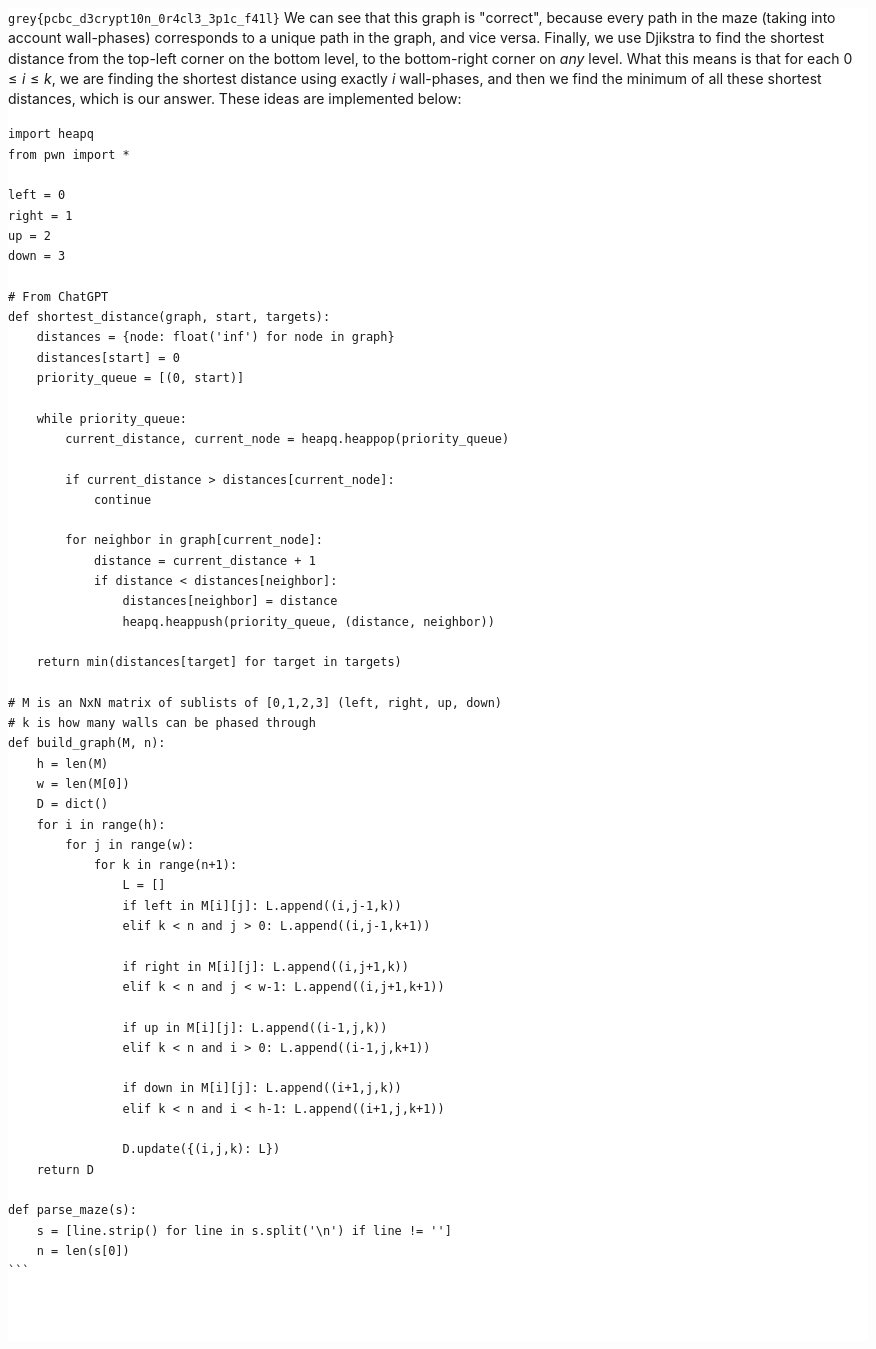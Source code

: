 ```grey{pcbc_d3crypt10n_0r4cl3_3p1c_f41l}```
We can see that this graph is "correct", because every path in the maze (taking into account wall-phases) corresponds to a unique path in the graph, and vice versa. Finally, we use Djikstra to find the shortest distance from the top-left corner on the bottom level, to the bottom-right corner on *any* level. What this means is that for each $0\le i\le k$, we are finding the shortest distance using exactly $i$ wall-phases, and then we find the minimum of all these shortest distances, which is our answer. These ideas are implemented below:

<pre><code class="python">import heapq
from pwn import *

left = 0
right = 1
up = 2
down = 3

# From ChatGPT
def shortest_distance(graph, start, targets):
    distances = {node: float('inf') for node in graph}
    distances[start] = 0
    priority_queue = [(0, start)]

    while priority_queue:
        current_distance, current_node = heapq.heappop(priority_queue)

        if current_distance > distances[current_node]:
            continue

        for neighbor in graph[current_node]:
            distance = current_distance + 1
            if distance < distances[neighbor]:
                distances[neighbor] = distance
                heapq.heappush(priority_queue, (distance, neighbor))

    return min(distances[target] for target in targets)

# M is an NxN matrix of sublists of [0,1,2,3] (left, right, up, down)
# k is how many walls can be phased through
def build_graph(M, n):
    h = len(M)
    w = len(M[0])
    D = dict()
    for i in range(h):
        for j in range(w):
            for k in range(n+1):
                L = []
                if left in M[i][j]: L.append((i,j-1,k))
                elif k < n and j > 0: L.append((i,j-1,k+1))

                if right in M[i][j]: L.append((i,j+1,k))
                elif k < n and j < w-1: L.append((i,j+1,k+1))

                if up in M[i][j]: L.append((i-1,j,k))
                elif k < n and i > 0: L.append((i-1,j,k+1))

                if down in M[i][j]: L.append((i+1,j,k))
                elif k < n and i < h-1: L.append((i+1,j,k+1))

                D.update({(i,j,k): L})
    return D

def parse_maze(s):
    s = [line.strip() for line in s.split('\n') if line != '']
    n = len(s[0])
```